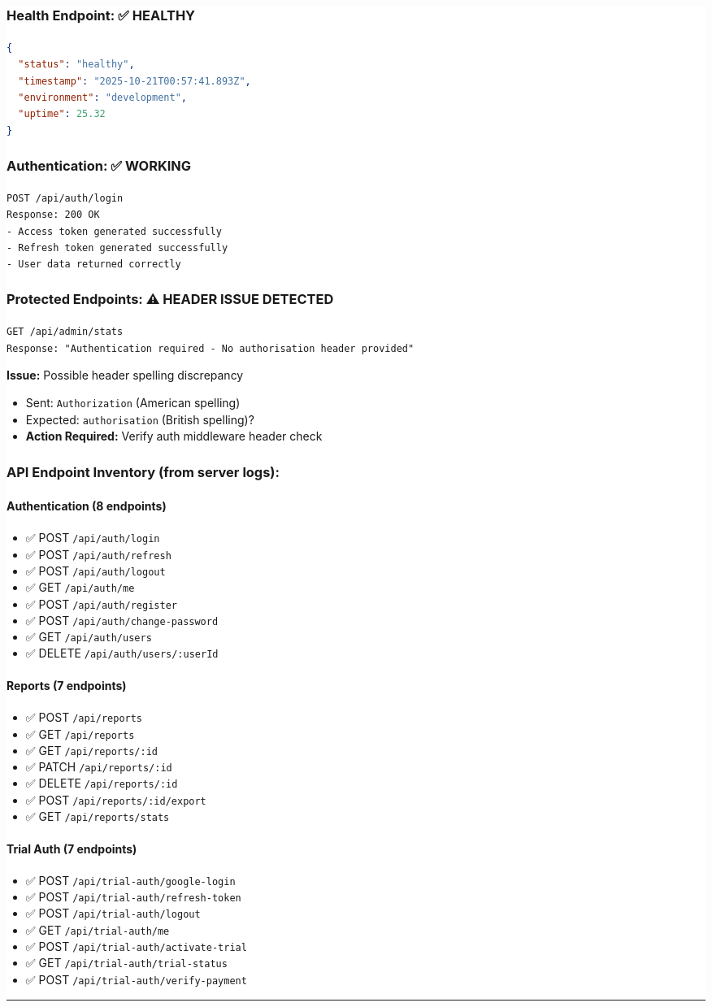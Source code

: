 ### Health Endpoint: ✅ **HEALTHY**
```json
{
  "status": "healthy",
  "timestamp": "2025-10-21T00:57:41.893Z",
  "environment": "development",
  "uptime": 25.32
}
```

### Authentication: ✅ **WORKING**
```bash
POST /api/auth/login
Response: 200 OK
- Access token generated successfully
- Refresh token generated successfully
- User data returned correctly
```

### Protected Endpoints: ⚠️ **HEADER ISSUE DETECTED**
```
GET /api/admin/stats
Response: "Authentication required - No authorisation header provided"
```

**Issue:** Possible header spelling discrepancy
- Sent: `Authorization` (American spelling)
- Expected: `authorisation` (British spelling)?
- **Action Required:** Verify auth middleware header check

### API Endpoint Inventory (from server logs):

#### Authentication (8 endpoints)
- ✅ POST `/api/auth/login`
- ✅ POST `/api/auth/refresh`
- ✅ POST `/api/auth/logout`
- ✅ GET `/api/auth/me`
- ✅ POST `/api/auth/register`
- ✅ POST `/api/auth/change-password`
- ✅ GET `/api/auth/users`
- ✅ DELETE `/api/auth/users/:userId`

#### Reports (7 endpoints)
- ✅ POST `/api/reports`
- ✅ GET `/api/reports`
- ✅ GET `/api/reports/:id`
- ✅ PATCH `/api/reports/:id`
- ✅ DELETE `/api/reports/:id`
- ✅ POST `/api/reports/:id/export`
- ✅ GET `/api/reports/stats`

#### Trial Auth (7 endpoints)
- ✅ POST `/api/trial-auth/google-login`
- ✅ POST `/api/trial-auth/refresh-token`
- ✅ POST `/api/trial-auth/logout`
- ✅ GET `/api/trial-auth/me`
- ✅ POST `/api/trial-auth/activate-trial`
- ✅ GET `/api/trial-auth/trial-status`
- ✅ POST `/api/trial-auth/verify-payment`

---